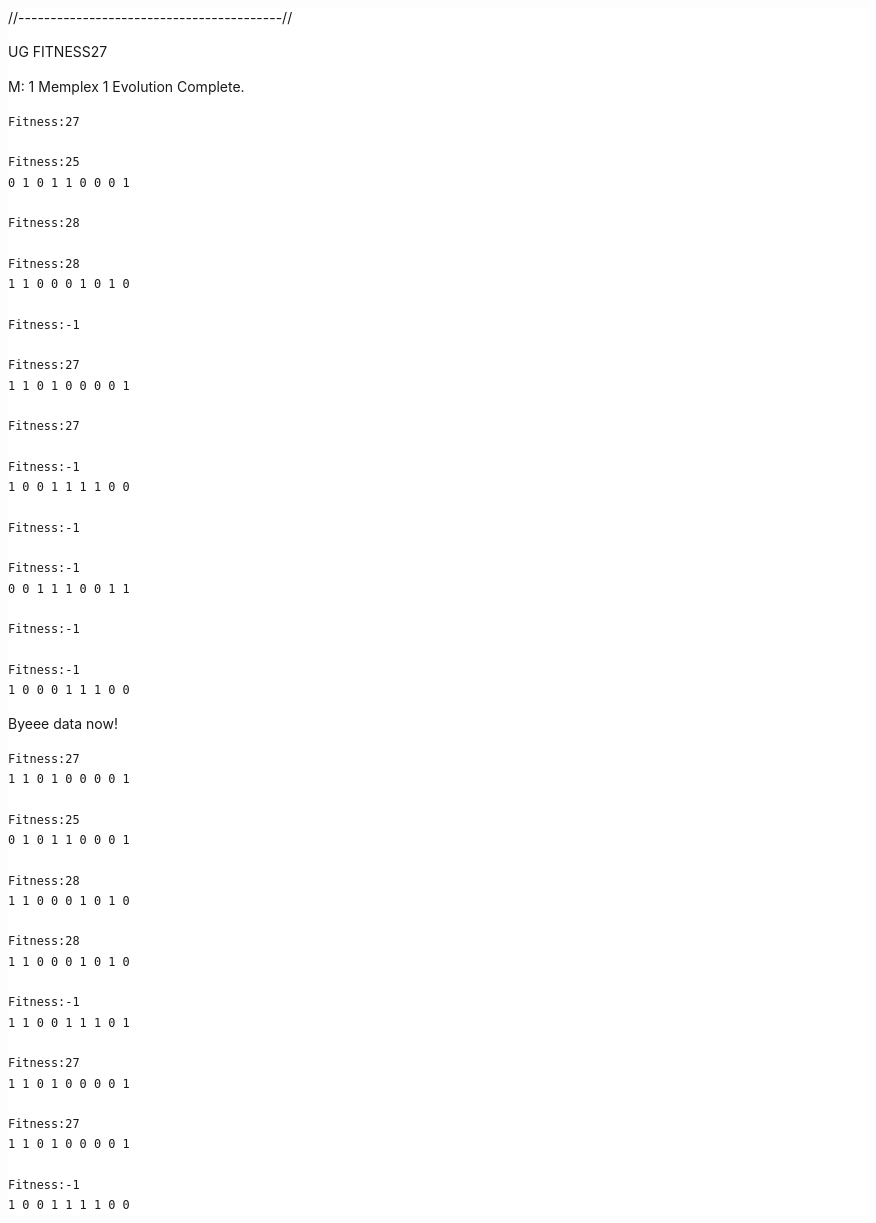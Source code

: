 //-----------------------------------------//

UG FITNESS27

M: 1
Memplex 1 Evolution Complete.
    
    Fitness:27
    
    Fitness:25
    0 1 0 1 1 0 0 0 1
    
    Fitness:28
    
    Fitness:28
    1 1 0 0 0 1 0 1 0
    
    Fitness:-1
    
    Fitness:27
    1 1 0 1 0 0 0 0 1
    
    Fitness:27
    
    Fitness:-1
    1 0 0 1 1 1 1 0 0
    
    Fitness:-1
    
    Fitness:-1
    0 0 1 1 1 0 0 1 1
    
    Fitness:-1
    
    Fitness:-1
    1 0 0 0 1 1 1 0 0

Byeee data now!
    
    Fitness:27
    1 1 0 1 0 0 0 0 1
    
    Fitness:25
    0 1 0 1 1 0 0 0 1
    
    Fitness:28
    1 1 0 0 0 1 0 1 0
    
    Fitness:28
    1 1 0 0 0 1 0 1 0
    
    Fitness:-1
    1 1 0 0 1 1 1 0 1
    
    Fitness:27
    1 1 0 1 0 0 0 0 1
    
    Fitness:27
    1 1 0 1 0 0 0 0 1
    
    Fitness:-1
    1 0 0 1 1 1 1 0 0
    